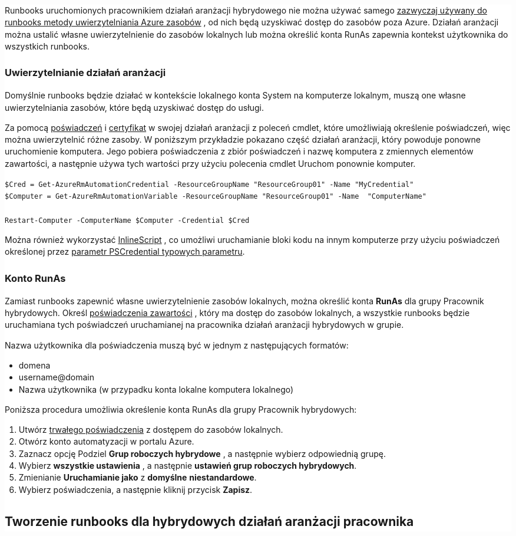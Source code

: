 Runbooks uruchomionych pracownikiem działań aranżacji hybrydowego nie można używać samego [zazwyczaj używany do runbooks metody uwierzytelniania Azure zasobów](automation-configuring.md#configuring-authentication-to-azure-resources) , od nich będą uzyskiwać dostęp do zasobów poza Azure.  Działań aranżacji można ustalić własne uwierzytelnienie do zasobów lokalnych lub można określić konta RunAs zapewnia kontekst użytkownika do wszystkich runbooks.

### <a name="runbook-authentication"></a>Uwierzytelnianie działań aranżacji

Domyślnie runbooks będzie działać w kontekście lokalnego konta System na komputerze lokalnym, muszą one własne uwierzytelniania zasobów, które będą uzyskiwać dostęp do usługi.  

Za pomocą [poświadczeń](http://msdn.microsoft.com/library/dn940015.aspx) i [certyfikat](http://msdn.microsoft.com/library/dn940013.aspx) w swojej działań aranżacji z poleceń cmdlet, które umożliwiają określenie poświadczeń, więc można uwierzytelnić różne zasoby.  W poniższym przykładzie pokazano część działań aranżacji, który powoduje ponowne uruchomienie komputera.  Jego pobiera poświadczenia z zbiór poświadczeń i nazwę komputera z zmiennych elementów zawartości, a następnie używa tych wartości przy użyciu polecenia cmdlet Uruchom ponownie komputer.

    $Cred = Get-AzureRmAutomationCredential -ResourceGroupName "ResourceGroup01" -Name "MyCredential"
    $Computer = Get-AzureRmAutomationVariable -ResourceGroupName "ResourceGroup01" -Name  "ComputerName"

    Restart-Computer -ComputerName $Computer -Credential $Cred

Można również wykorzystać [InlineScript](automation-powershell-workflow.md#inline-script) , co umożliwi uruchamianie bloki kodu na innym komputerze przy użyciu poświadczeń określonej przez [parametr PSCredential typowych parametru](http://technet.microsoft.com/library/jj129719.aspx).

### <a name="runas-account"></a>Konto RunAs

Zamiast runbooks zapewnić własne uwierzytelnienie zasobów lokalnych, można określić konta **RunAs** dla grupy Pracownik hybrydowych.  Określ [poświadczenia zawartości](automation-credentials.md) , który ma dostęp do zasobów lokalnych, a wszystkie runbooks będzie uruchamiana tych poświadczeń uruchamianej na pracownika działań aranżacji hybrydowych w grupie.  

Nazwa użytkownika dla poświadczenia muszą być w jednym z następujących formatów:

- domena 
- username@domain
- Nazwa użytkownika (w przypadku konta lokalne komputera lokalnego)


Poniższa procedura umożliwia określenie konta RunAs dla grupy Pracownik hybrydowych:

1. Utwórz [trwałego poświadczenia](automation-credentials.md) z dostępem do zasobów lokalnych.
2. Otwórz konto automatyzacji w portalu Azure.
2. Zaznacz opcję Podziel **Grup roboczych hybrydowe** , a następnie wybierz odpowiednią grupę.
3. Wybierz **wszystkie ustawienia** , a następnie **ustawień grup roboczych hybrydowych**.
4. Zmienianie **Uruchamianie jako** z **domyślne** **niestandardowe**.
5. Wybierz poświadczenia, a następnie kliknij przycisk **Zapisz**.


## <a name="creating-runbooks-for-hybrid-runbook-worker"></a>Tworzenie runbooks dla hybrydowych działań aranżacji pracownika
